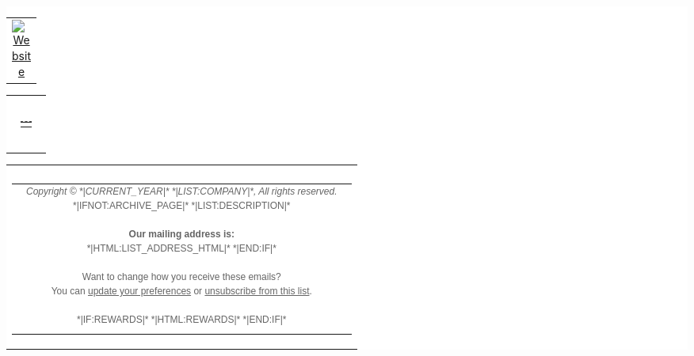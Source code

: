 <table align="left" border="0" cellpadding="0" cellspacing="0" width="" style="border-collapse: collapse;mso-table-lspace: 0pt;mso-table-rspace: 0pt;-ms-text-size-adjust: 100%;-webkit-text-size-adjust: 100%;"><tbody><tr><td align="center" valign="middle" width="24" class="mcnFollowIconContent" style="mso-line-height-rule: exactly;-ms-text-size-adjust: 100%;-webkit-text-size-adjust: 100%;"><a href="https://womenandwar.net/kr/" target="_blank" style="mso-line-height-rule: exactly;-ms-text-size-adjust: 100%;-webkit-text-size-adjust: 100%;" rel="noopener"><img src="https://cdn-images.mailchimp.com/icons/social-block-v2/color-link-48.png" alt="Website" style="display: block;border: 0;height: auto;outline: none;text-decoration: none;-ms-interpolation-mode: bicubic;" height="24" width="24" class=""></a></td></tr></tbody></table></td></tr></tbody></table></td></tr></tbody></table></td></tr></tbody></table></td></tr></tbody></table></td></tr></tbody></table><div></div></td></tr></tbody></table><table border="0" cellpadding="0" cellspacing="0" width="100%" class="mcnDividerBlock" style="min-width: 100%;border-collapse: collapse;mso-table-lspace: 0pt;mso-table-rspace: 0pt;-ms-text-size-adjust: 100%;-webkit-text-size-adjust: 100%;table-layout: fixed !important;"><tbody class="mcnDividerBlockOuter"><tr><td class="mcnDividerBlockInner" style="min-width: 100%;padding: 18px;mso-line-height-rule: exactly;-ms-text-size-adjust: 100%;-webkit-text-size-adjust: 100%;"><table class="mcnDividerContent" border="0" cellpadding="0" cellspacing="0" width="100%" style="min-width: 100%;border-top: 1px dashed #5F5F5F;border-collapse: collapse;mso-table-lspace: 0pt;mso-table-rspace: 0pt;-ms-text-size-adjust: 100%;-webkit-text-size-adjust: 100%;"><tbody><tr><td style="mso-line-height-rule: exactly;-ms-text-size-adjust: 100%;-webkit-text-size-adjust: 100%;"><span></span></td></tr></tbody></table></td></tr></tbody></table><table border="0" cellpadding="0" cellspacing="0" width="100%" class="mcnTextBlock" style="min-width: 100%;border-collapse: collapse;mso-table-lspace: 0pt;mso-table-rspace: 0pt;-ms-text-size-adjust: 100%;-webkit-text-size-adjust: 100%;"><tbody class="mcnTextBlockOuter"><tr><td valign="top" class="mcnTextBlockInner" style="padding-top: 9px;mso-line-height-rule: exactly;-ms-text-size-adjust: 100%;-webkit-text-size-adjust: 100%;"><table align="left" border="0" cellpadding="0" cellspacing="0" style="max-width: 100%;min-width: 100%;border-collapse: collapse;mso-table-lspace: 0pt;mso-table-rspace: 0pt;-ms-text-size-adjust: 100%;-webkit-text-size-adjust: 100%;" width="100%" class="mcnTextContentContainer"><tbody><tr><td valign="top" class="mcnTextContent" style="padding-top: 0;padding-right: 18px;padding-bottom: 9px;padding-left: 18px;mso-line-height-rule: exactly;-ms-text-size-adjust: 100%;-webkit-text-size-adjust: 100%;word-break: break-word;color: #656565;font-family: Helvetica;font-size: 12px;line-height: 150%;text-align: center;"><em>Copyright © *|CURRENT_YEAR|* *|LIST:COMPANY|*, All rights reserved.</em><br>*|IFNOT:ARCHIVE_PAGE|* *|LIST:DESCRIPTION|*<br><br><strong>Our mailing address is:</strong><br>*|HTML:LIST_ADDRESS_HTML|* *|END:IF|*<br><br>Want to change how you receive these emails?<br>You can <a href="*|UPDATE_PROFILE|*" style="mso-line-height-rule: exactly;-ms-text-size-adjust: 100%;-webkit-text-size-adjust: 100%;color: #656565;font-weight: normal;text-decoration: underline;">update your preferences</a> or <a href="*|UNSUB|*" style="mso-line-height-rule: exactly;-ms-text-size-adjust: 100%;-webkit-text-size-adjust: 100%;color: #656565;font-weight: normal;text-decoration: underline;">unsubscribe from this list</a>.<br><br>*|IF:REWARDS|* *|HTML:REWARDS|* *|END:IF|*<div></div></td></tr></tbody></table></td></tr></tbody></table></td></tr></tbody></table></td></tr></tbody></table>

